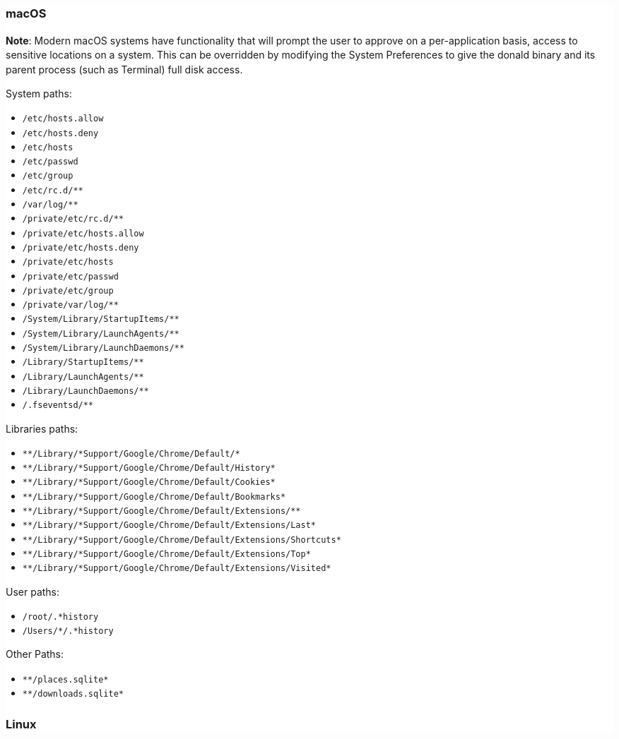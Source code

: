 ### macOS

**Note**: Modern macOS systems have functionality that will prompt the user to
approve on a per-application basis, access to sensitive locations on a system.
This can be overridden by modifying the System Preferences to give the donald
binary and its parent process (such as Terminal) full disk access.

System paths:

* `/etc/hosts.allow`
* `/etc/hosts.deny`
* `/etc/hosts`
* `/etc/passwd`
* `/etc/group`
* `/etc/rc.d/**`
* `/var/log/**`
* `/private/etc/rc.d/**`
* `/private/etc/hosts.allow`
* `/private/etc/hosts.deny`
* `/private/etc/hosts`
* `/private/etc/passwd`
* `/private/etc/group`
* `/private/var/log/**`
* `/System/Library/StartupItems/**`
* `/System/Library/LaunchAgents/**`
* `/System/Library/LaunchDaemons/**`
* `/Library/StartupItems/**`
* `/Library/LaunchAgents/**`
* `/Library/LaunchDaemons/**`
* `/.fseventsd/**`

Libraries paths:

* `**/Library/*Support/Google/Chrome/Default/*`
* `**/Library/*Support/Google/Chrome/Default/History*`
* `**/Library/*Support/Google/Chrome/Default/Cookies*`
* `**/Library/*Support/Google/Chrome/Default/Bookmarks*`
* `**/Library/*Support/Google/Chrome/Default/Extensions/**`
* `**/Library/*Support/Google/Chrome/Default/Extensions/Last*`
* `**/Library/*Support/Google/Chrome/Default/Extensions/Shortcuts*`
* `**/Library/*Support/Google/Chrome/Default/Extensions/Top*`
* `**/Library/*Support/Google/Chrome/Default/Extensions/Visited*`

User paths:

* `/root/.*history`
* `/Users/*/.*history`

Other Paths:

* `**/places.sqlite*`
* `**/downloads.sqlite*`

### Linux
